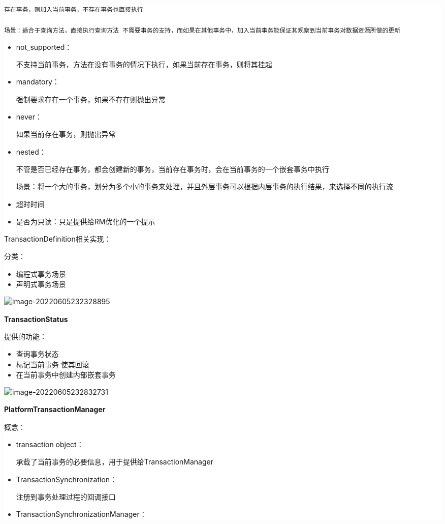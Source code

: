     存在事务，则加入当前事务，不存在事务也直接执行

    场景：适合于查询方法，直接执行查询方法 不需要事务的支持，而如果在其他事务中，加入当前事务能保证其观察到当前事务对数据资源所做的更新

  - not_supported：

    不支持当前事务，方法在没有事务的情况下执行，如果当前存在事务，则将其挂起

  - mandatory：

    强制要求存在一个事务，如果不存在则抛出异常

  - never：

    如果当前存在事务，则抛出异常

  - nested：

    不管是否已经存在事务，都会创建新的事务，当前存在事务时，会在当前事务的一个嵌套事务中执行

    场景：将一个大的事务，划分为多个小的事务来处理，并且外层事务可以根据内层事务的执行结果，来选择不同的执行流

- 超时时间

- 是否为只读：只是提供给RM优化的一个提示



TransactionDefinition相关实现：

分类：

- 编程式事务场景
- 声明式事务场景

![image-20220605232328895](https://daxiao-img.oss-cn-beijing.aliyuncs.com/img/202206052323977.png)



**TransactionStatus**

提供的功能：

- 查询事务状态
- 标记当前事务 使其回滚
- 在当前事务中创建内部嵌套事务

![image-20220605232832731](https://daxiao-img.oss-cn-beijing.aliyuncs.com/img/202206052328812.png)



**PlatformTransactionManager**

概念：

- transaction object：

  承载了当前事务的必要信息，用于提供给TransactionManager

- TransactionSynchronization：

  注册到事务处理过程的回调接口

- TransactionSynchronizationManager：
